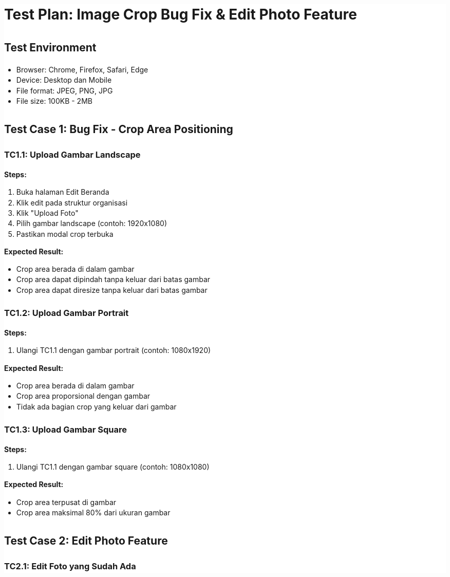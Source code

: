 # Test Plan: Image Crop Bug Fix & Edit Photo Feature

## Test Environment

- Browser: Chrome, Firefox, Safari, Edge
- Device: Desktop dan Mobile
- File format: JPEG, PNG, JPG
- File size: 100KB - 2MB

## Test Case 1: Bug Fix - Crop Area Positioning

### TC1.1: Upload Gambar Landscape

**Steps:**

1. Buka halaman Edit Beranda
2. Klik edit pada struktur organisasi
3. Klik "Upload Foto"
4. Pilih gambar landscape (contoh: 1920x1080)
5. Pastikan modal crop terbuka

**Expected Result:**

- Crop area berada di dalam gambar
- Crop area dapat dipindah tanpa keluar dari batas gambar
- Crop area dapat diresize tanpa keluar dari batas gambar

### TC1.2: Upload Gambar Portrait

**Steps:**

1. Ulangi TC1.1 dengan gambar portrait (contoh: 1080x1920)

**Expected Result:**

- Crop area berada di dalam gambar
- Crop area proporsional dengan gambar
- Tidak ada bagian crop yang keluar dari gambar

### TC1.3: Upload Gambar Square

**Steps:**

1. Ulangi TC1.1 dengan gambar square (contoh: 1080x1080)

**Expected Result:**

- Crop area terpusat di gambar
- Crop area maksimal 80% dari ukuran gambar

## Test Case 2: Edit Photo Feature

### TC2.1: Edit Foto yang Sudah Ada
